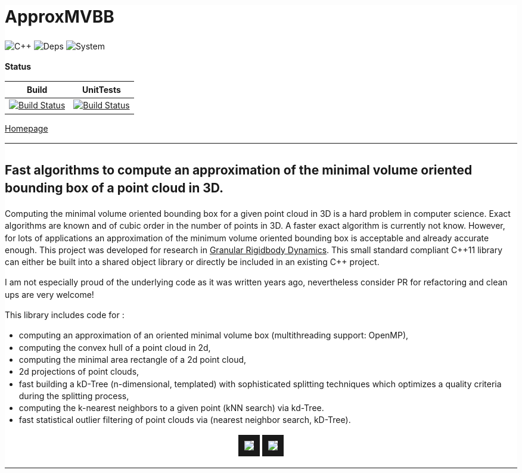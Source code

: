 # ApproxMVBB

![C++](https://img.shields.io/badge/c%2B%2B-11/14-green.svg)
![Deps](https://img.shields.io/badge/dependencies-eigen3,meta,[pugixml,python3]-blue.svg)
![System](https://img.shields.io/badge/system-linux,osx,{windows}-lightgrey.svg)

**Status**

| Build                                                                                                               | UnitTests                                                                                                              |
| ------------------------------------------------------------------------------------------------------------------- | ---------------------------------------------------------------------------------------------------------------------- |
| [![Build Status](https://travis-ci.org/gabyx/ApproxMVBB.svg?branch=master)](https://travis-ci.org/gabyx/ApproxMVBB) | [![Build Status](https://travis-ci.org/gabyx/ApproxMVBB.svg?branch=unitTests)](https://travis-ci.org/gabyx/ApproxMVBB) |

[Homepage](http://gabyx.github.io/ApproxMVBB/)

---

## Fast algorithms to compute an approximation of the minimal volume oriented bounding box of a point cloud in 3D.

Computing the minimal volume oriented bounding box for a given point cloud in 3D is a hard problem in computer science.
Exact algorithms are known and of cubic order in the number of points in 3D. A faster exact algorithm is currently not know. However, for lots of applications an approximation of the minimum volume oriented bounding box is acceptable and already accurate enough. This project was developed for research in [Granular Rigidbody Dynamics](http://gabyx.github.io/GRSFramework/).
This small standard compliant C++11 library can either be built into a shared object library
or directly be included in an existing C++ project.

I am not especially proud of the underlying code as it was written years ago, nevertheless consider PR for refactoring and clean ups are very welcome!

This library includes code for :

- computing an approximation of an oriented minimal volume box (multithreading support: OpenMP),
- computing the convex hull of a point cloud in 2d,
- computing the minimal area rectangle of a 2d point cloud,
- 2d projections of point clouds,
- fast building a kD-Tree (n-dimensional, templated) with sophisticated splitting techniques which optimizes a
  quality criteria during the splitting process,
- computing the k-nearest neighbors to a given point (kNN search) via kd-Tree.
- fast statistical outlier filtering of point clouds via (nearest neighbor search, kD-Tree).

<p align="center">
<a href="https://github.com/gabyx/ApproxMVBB/wiki/images/Bunny.png" tag="Bunny"  target="_blank"> <img src="https://github.com/gabyx/ApproxMVBB/wiki/images/Bunny.png"   height="300px" border="10px"/></a>
<a href="https://github.com/gabyx/ApproxMVBB/wiki/images/Cube.png" tag="Cube"  target="_blank"><img src="https://github.com/gabyx/ApproxMVBB/wiki/images/Cube.png"  height="300px" border="10px"/></a>
</p>

---
